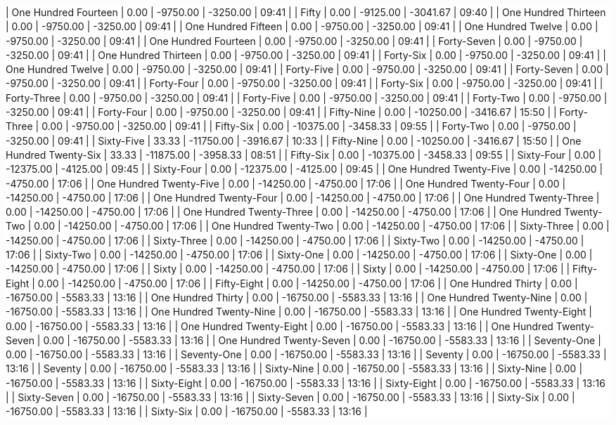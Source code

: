| One Hundred Fourteen | 0.00 | -9750.00 | -3250.00 | 09:41 |     | Fifty | 0.00 | -9125.00 | -3041.67 | 09:40 |
| One Hundred Thirteen | 0.00 | -9750.00 | -3250.00 | 09:41 |     | One Hundred Fifteen | 0.00 | -9750.00 | -3250.00 | 09:41 |
| One Hundred Twelve | 0.00 | -9750.00 | -3250.00 | 09:41 |     | One Hundred Fourteen | 0.00 | -9750.00 | -3250.00 | 09:41 |
| Forty-Seven | 0.00 | -9750.00 | -3250.00 | 09:41 |     | One Hundred Thirteen | 0.00 | -9750.00 | -3250.00 | 09:41 |
| Forty-Six | 0.00 | -9750.00 | -3250.00 | 09:41 |     | One Hundred Twelve | 0.00 | -9750.00 | -3250.00 | 09:41 |
| Forty-Five | 0.00 | -9750.00 | -3250.00 | 09:41 |     | Forty-Seven | 0.00 | -9750.00 | -3250.00 | 09:41 |
| Forty-Four | 0.00 | -9750.00 | -3250.00 | 09:41 |     | Forty-Six | 0.00 | -9750.00 | -3250.00 | 09:41 |
| Forty-Three | 0.00 | -9750.00 | -3250.00 | 09:41 |     | Forty-Five | 0.00 | -9750.00 | -3250.00 | 09:41 |
| Forty-Two | 0.00 | -9750.00 | -3250.00 | 09:41 |     | Forty-Four | 0.00 | -9750.00 | -3250.00 | 09:41 |
| Fifty-Nine | 0.00 | -10250.00 | -3416.67 | 15:50 |     | Forty-Three | 0.00 | -9750.00 | -3250.00 | 09:41 |
| Fifty-Six | 0.00 | -10375.00 | -3458.33 | 09:55 |     | Forty-Two | 0.00 | -9750.00 | -3250.00 | 09:41 |
| Sixty-Five | 33.33 | -11750.00 | -3916.67 | 10:33 |     | Fifty-Nine | 0.00 | -10250.00 | -3416.67 | 15:50 |
| One Hundred Twenty-Six | 33.33 | -11875.00 | -3958.33 | 08:51 |     | Fifty-Six | 0.00 | -10375.00 | -3458.33 | 09:55 |
| Sixty-Four | 0.00 | -12375.00 | -4125.00 | 09:45 |     | Sixty-Four | 0.00 | -12375.00 | -4125.00 | 09:45 |
| One Hundred Twenty-Five | 0.00 | -14250.00 | -4750.00 | 17:06 |     | One Hundred Twenty-Five | 0.00 | -14250.00 | -4750.00 | 17:06 |
| One Hundred Twenty-Four | 0.00 | -14250.00 | -4750.00 | 17:06 |     | One Hundred Twenty-Four | 0.00 | -14250.00 | -4750.00 | 17:06 |
| One Hundred Twenty-Three | 0.00 | -14250.00 | -4750.00 | 17:06 |     | One Hundred Twenty-Three | 0.00 | -14250.00 | -4750.00 | 17:06 |
| One Hundred Twenty-Two | 0.00 | -14250.00 | -4750.00 | 17:06 |     | One Hundred Twenty-Two | 0.00 | -14250.00 | -4750.00 | 17:06 |
| Sixty-Three | 0.00 | -14250.00 | -4750.00 | 17:06 |     | Sixty-Three | 0.00 | -14250.00 | -4750.00 | 17:06 |
| Sixty-Two | 0.00 | -14250.00 | -4750.00 | 17:06 |     | Sixty-Two | 0.00 | -14250.00 | -4750.00 | 17:06 |
| Sixty-One | 0.00 | -14250.00 | -4750.00 | 17:06 |     | Sixty-One | 0.00 | -14250.00 | -4750.00 | 17:06 |
| Sixty | 0.00 | -14250.00 | -4750.00 | 17:06 |     | Sixty | 0.00 | -14250.00 | -4750.00 | 17:06 |
| Fifty-Eight | 0.00 | -14250.00 | -4750.00 | 17:06 |     | Fifty-Eight | 0.00 | -14250.00 | -4750.00 | 17:06 |
| One Hundred Thirty | 0.00 | -16750.00 | -5583.33 | 13:16 |     | One Hundred Thirty | 0.00 | -16750.00 | -5583.33 | 13:16 |
| One Hundred Twenty-Nine | 0.00 | -16750.00 | -5583.33 | 13:16 |     | One Hundred Twenty-Nine | 0.00 | -16750.00 | -5583.33 | 13:16 |
| One Hundred Twenty-Eight | 0.00 | -16750.00 | -5583.33 | 13:16 |     | One Hundred Twenty-Eight | 0.00 | -16750.00 | -5583.33 | 13:16 |
| One Hundred Twenty-Seven | 0.00 | -16750.00 | -5583.33 | 13:16 |     | One Hundred Twenty-Seven | 0.00 | -16750.00 | -5583.33 | 13:16 |
| Seventy-One | 0.00 | -16750.00 | -5583.33 | 13:16 |     | Seventy-One | 0.00 | -16750.00 | -5583.33 | 13:16 |
| Seventy | 0.00 | -16750.00 | -5583.33 | 13:16 |     | Seventy | 0.00 | -16750.00 | -5583.33 | 13:16 |
| Sixty-Nine | 0.00 | -16750.00 | -5583.33 | 13:16 |     | Sixty-Nine | 0.00 | -16750.00 | -5583.33 | 13:16 |
| Sixty-Eight | 0.00 | -16750.00 | -5583.33 | 13:16 |     | Sixty-Eight | 0.00 | -16750.00 | -5583.33 | 13:16 |
| Sixty-Seven | 0.00 | -16750.00 | -5583.33 | 13:16 |     | Sixty-Seven | 0.00 | -16750.00 | -5583.33 | 13:16 |
| Sixty-Six | 0.00 | -16750.00 | -5583.33 | 13:16 |     | Sixty-Six | 0.00 | -16750.00 | -5583.33 | 13:16 |
